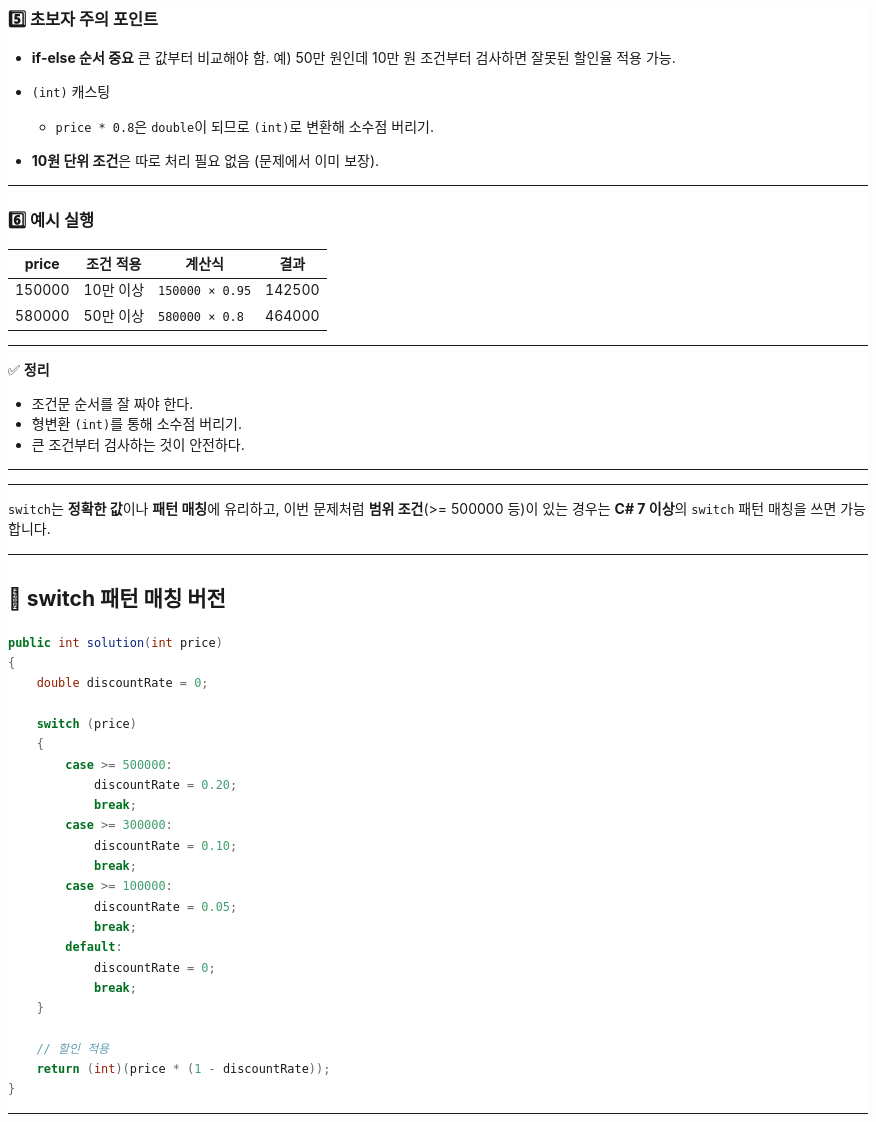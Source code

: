 
### 5️⃣ 초보자 주의 포인트

* **if-else 순서 중요**
  큰 값부터 비교해야 함.
  예) 50만 원인데 10만 원 조건부터 검사하면 잘못된 할인율 적용 가능.
* `(int)` 캐스팅

  * `price * 0.8`은 `double`이 되므로 `(int)`로 변환해 소수점 버리기.
* **10원 단위 조건**은 따로 처리 필요 없음 (문제에서 이미 보장).

---

### 6️⃣ 예시 실행

| price  | 조건 적용  | 계산식             | 결과     |
| ------ | ------ | --------------- | ------ |
| 150000 | 10만 이상 | `150000 × 0.95` | 142500 |
| 580000 | 50만 이상 | `580000 × 0.8`  | 464000 |

---

✅ **정리**

* 조건문 순서를 잘 짜야 한다.
* 형변환 `(int)`를 통해 소수점 버리기.
* 큰 조건부터 검사하는 것이 안전하다.

---
---

`switch`는 **정확한 값**이나 **패턴 매칭**에 유리하고,
이번 문제처럼 **범위 조건**(>= 500000 등)이 있는 경우는 **C# 7 이상**의 `switch` 패턴 매칭을 쓰면 가능합니다.

---

## 📝 switch 패턴 매칭 버전

```csharp
public int solution(int price)
{
    double discountRate = 0;

    switch (price)
    {
        case >= 500000:
            discountRate = 0.20;
            break;
        case >= 300000:
            discountRate = 0.10;
            break;
        case >= 100000:
            discountRate = 0.05;
            break;
        default:
            discountRate = 0;
            break;
    }

    // 할인 적용
    return (int)(price * (1 - discountRate));
}
```

---